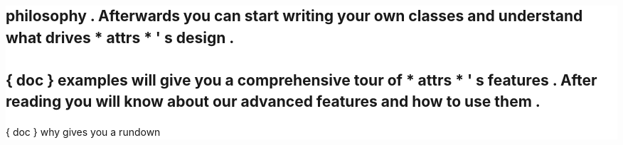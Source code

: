 philosophy
.
Afterwards
you
can
start
writing
your
own
classes
and
understand
what
drives
*
attrs
*
'
s
design
.
-
{
doc
}
examples
will
give
you
a
comprehensive
tour
of
*
attrs
*
'
s
features
.
After
reading
you
will
know
about
our
advanced
features
and
how
to
use
them
.
-
{
doc
}
why
gives
you
a
rundown